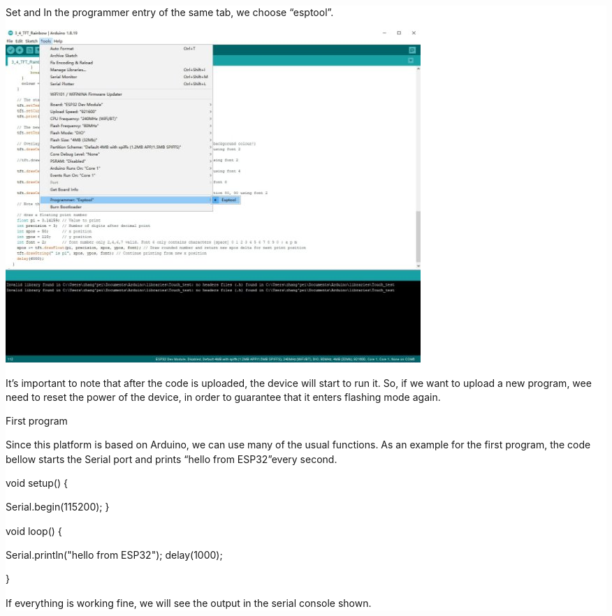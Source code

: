 Set and In the programmer entry of the same tab, we choose “esptool”.

![](Aspose.Words.98013f85-41cc-48b1-b32a-9b435e1418db.013.jpeg)

It’s important to note that after the code is uploaded, the device will start to run it. So, if we want to upload a new program, wee need to reset the power of the device, in order to guarantee that it enters flashing mode again.

First program

Since this platform is based on Arduino, we can use many of the usual functions. As an example for the first program, the code bellow starts the Serial port and prints “hello from ESP32”every second.

void setup() {

Serial.begin(115200); }

void loop() {

Serial.println("hello from ESP32"); delay(1000);

}

If everything is working fine, we will see the output in the serial console shown.
